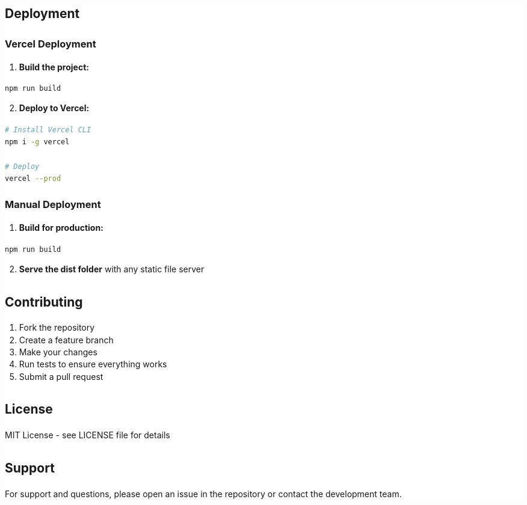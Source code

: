## Deployment

### Vercel Deployment

1. **Build the project:**
```bash
npm run build
```

2. **Deploy to Vercel:**
```bash
# Install Vercel CLI
npm i -g vercel

# Deploy
vercel --prod
```

### Manual Deployment

1. **Build for production:**
```bash
npm run build
```

2. **Serve the dist folder** with any static file server

## Contributing

1. Fork the repository
2. Create a feature branch
3. Make your changes
4. Run tests to ensure everything works
5. Submit a pull request

## License

MIT License - see LICENSE file for details

## Support

For support and questions, please open an issue in the repository or contact the development team.
